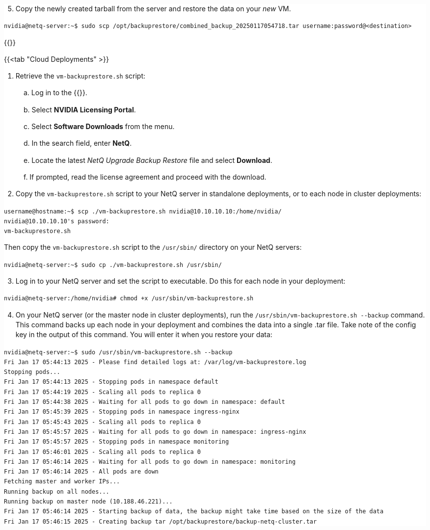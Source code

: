 5. Copy the newly created tarball from the server and restore the data on your _new_ VM.

```
nvidia@netq-server:~$ sudo scp /opt/backuprestore/combined_backup_20250117054718.tar username:password@<destination>
```

{{</tab>}}

{{<tab "Cloud Deployments" >}}
   
1. Retrieve the `vm-backuprestore.sh` script:

<p style="text-indent: 40px">a. Log in to the {{<exlink url="https://nvid.nvidia.com/" text="NVIDIA Application Hub">}}.<br></p>
<p style="text-indent: 40px">b. Select <b>NVIDIA Licensing Portal</b>.</p>
<p style="text-indent: 40px">c. Select <b>Software Downloads</b> from the menu.</p>
<p style="text-indent: 40px">d. In the search field, enter <b>NetQ</b>.</p>
<p style="text-indent: 40px">e. Locate the latest <i>NetQ Upgrade Backup Restore</i> file and select <b>Download</b>.</p>
<p style="text-indent: 40px">f. If prompted, read the license agreement and proceed with the download.<br></p>

2. Copy the `vm-backuprestore.sh` script to your NetQ server in standalone deployments, or to each node in cluster deployments:

```
username@hostname:~$ scp ./vm-backuprestore.sh nvidia@10.10.10.10:/home/nvidia/
nvidia@10.10.10.10's password:
vm-backuprestore.sh                                                                                        
```

Then copy the `vm-backuprestore.sh` script to the `/usr/sbin/` directory on your NetQ servers:

```
nvidia@netq-server:~$ sudo cp ./vm-backuprestore.sh /usr/sbin/
```

3. Log in to your NetQ server and set the script to executable. Do this for each node in your deployment:

```
nvidia@netq-server:/home/nvidia# chmod +x /usr/sbin/vm-backuprestore.sh
```

4. On your NetQ server (or the master node in cluster deployments), run the `/usr/sbin/vm-backuprestore.sh --backup` command. This command backs up each node in your deployment and combines the data into a single .tar file. Take note of the config key in the output of this command. You will enter it when you restore your data:  

```
nvidia@netq-server:~$ sudo /usr/sbin/vm-backuprestore.sh --backup
Fri Jan 17 05:44:13 2025 - Please find detailed logs at: /var/log/vm-backuprestore.log
Stopping pods...
Fri Jan 17 05:44:13 2025 - Stopping pods in namespace default
Fri Jan 17 05:44:19 2025 - Scaling all pods to replica 0
Fri Jan 17 05:44:38 2025 - Waiting for all pods to go down in namespace: default
Fri Jan 17 05:45:39 2025 - Stopping pods in namespace ingress-nginx
Fri Jan 17 05:45:43 2025 - Scaling all pods to replica 0
Fri Jan 17 05:45:57 2025 - Waiting for all pods to go down in namespace: ingress-nginx
Fri Jan 17 05:45:57 2025 - Stopping pods in namespace monitoring
Fri Jan 17 05:46:01 2025 - Scaling all pods to replica 0
Fri Jan 17 05:46:14 2025 - Waiting for all pods to go down in namespace: monitoring
Fri Jan 17 05:46:14 2025 - All pods are down
Fetching master and worker IPs...
Running backup on all nodes...
Running backup on master node (10.188.46.221)...
Fri Jan 17 05:46:14 2025 - Starting backup of data, the backup might take time based on the size of the data
Fri Jan 17 05:46:15 2025 - Creating backup tar /opt/backuprestore/backup-netq-cluster.tar
```